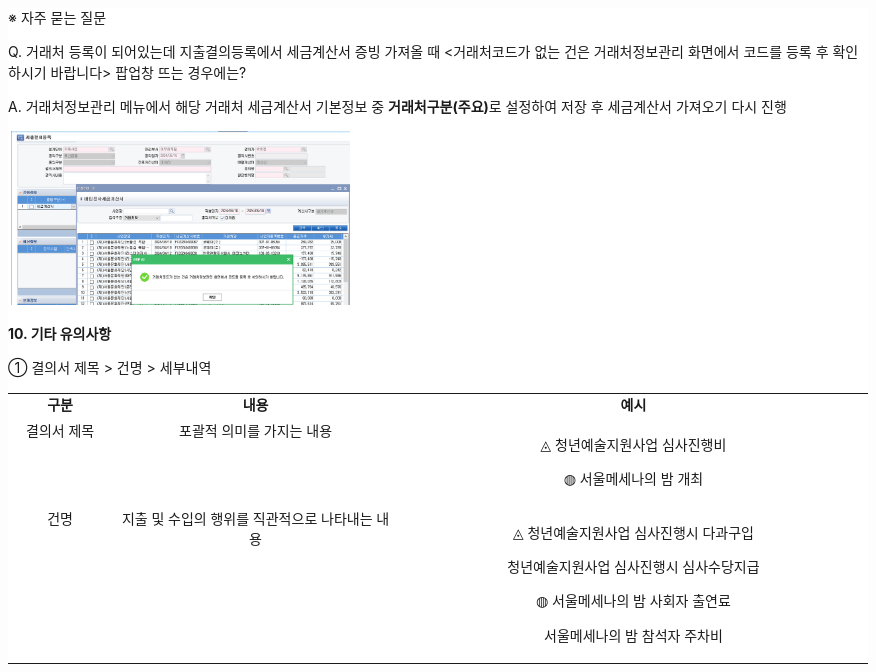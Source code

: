 <tr>
<td><p>※ 자주 묻는 질문</p>
<p>Q. 거래처 등록이 되어있는데 지출결의등록에서 세금계산서 증빙 가져올 때 &lt;거래처코드가 없는 건은 거래처정보관리 화면에서 코드를 등록 후 확인하시기 바랍니다&gt; 팝업창 뜨는 경우에는?</p>
<p>A. 거래처정보관리 메뉴에서 해당 거래처 세금계산서 기본정보 중 <strong>거래처구분(주요)</strong>로 설정하여 저장 후 세금계산서 가져오기 다시 진행</p></td>
<td><img src="media/media/image9.bmp" style="width:3.59097in;height:1.80736in" /></td>
</tr>
</tbody>
</table>

**10. 기타 유의사항**

① 결의서 제목 \> 건명 \> 세부내역

<table>
<colgroup>
<col style="width: 12%" />
<col style="width: 33%" />
<col style="width: 54%" />
</colgroup>
<tbody>
<tr>
<td style="text-align: center;"><strong>구분</strong></td>
<td style="text-align: center;"><strong>내용</strong></td>
<td style="text-align: center;"><strong>예시</strong></td>
</tr>
<tr>
<td style="text-align: center;">결의서 제목</td>
<td style="text-align: center;">포괄적 의미를 가지는 내용</td>
<td style="text-align: center;"><p>◬ 청년예술지원사업 심사진행비</p>
<p>◍ 서울메세나의 밤 개최</p></td>
</tr>
<tr>
<td style="text-align: center;">건명</td>
<td style="text-align: center;">지출 및 수입의 행위를 직관적으로 나타내는 내용</td>
<td style="text-align: center;"><p>◬ 청년예술지원사업 심사진행시 다과구입</p>
<p>청년예술지원사업 심사진행시 심사수당지급</p>
<p>◍ 서울메세나의 밤 사회자 출연료</p>
<p>서울메세나의 밤 참석자 주차비</p></td>
</tr>
<tr>